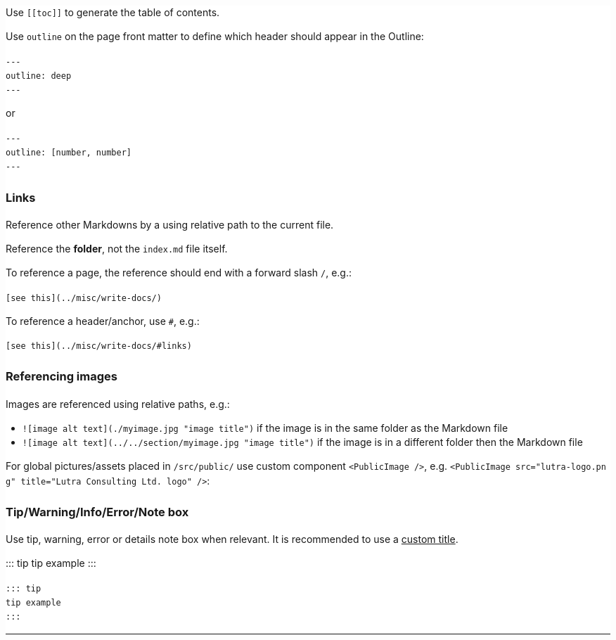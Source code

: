 Use `[[toc]]` to generate the table of contents.

Use `outline` on the page front matter to define which header should appear in the Outline:

```
---
outline: deep
---
```

or 

```
---
outline: [number, number]
---
```


### Links 

Reference other Markdowns by a using relative path to the current file. 

Reference the **folder**, not the `index.md` file itself.

To reference a page, the reference should end with a forward slash `/`, e.g.:

`[see this](../misc/write-docs/)`

To reference a header/anchor, use `#`, e.g.:

`[see this](../misc/write-docs/#links)`

### Referencing images
Images are referenced using relative paths, e.g.:

- `![image alt text](./myimage.jpg "image title")` if the image is in the same folder as the Markdown file
- `![image alt text](../../section/myimage.jpg "image title")` if the image is in a different folder then the Markdown file

For global pictures/assets placed in `/src/public/` use custom component `<PublicImage />`, e.g. `<PublicImage src="lutra-logo.png" title="Lutra Consulting Ltd. logo" />`:

<PublicImage src="lutra-logo.png" title="Lutra Consulting Ltd. logo" />

### Tip/Warning/Info/Error/Note box
Use tip, warning, error or details note box when relevant. It is recommended to use a [custom title](#custom-titles-for-info-boxes).

::: tip 
tip example
:::

```
::: tip 
tip example
:::
```

---